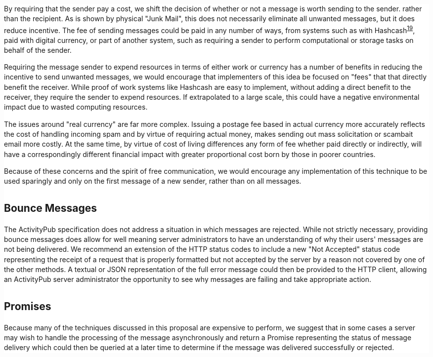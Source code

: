 By requiring that the sender pay a cost, we shift the decision of whether or
not a message is worth sending to the sender. rather than the recipient. As is
shown by physical "Junk Mail", this does not necessarily eliminate all unwanted
messages, but it does reduce incentive. The fee of sending messages could be
paid in any number of ways, from systems such as with Hashcash<sup><a id="fnr.19" class="footref" href="#fn.19">19</a></sup>, paid
with digital currency, or part of another system, such as requiring a sender to
perform computational or storage tasks on behalf of the sender.

Requiring the message sender to expend resources in terms of either work or
currency has a number of benefits in reducing the incentive to send unwanted
messages, we would encourage that implementers of this idea be focused on
"fees" that that directly benefit the receiver. While proof of work systems
like Hashcash are easy to implement, without adding a direct benefit to the
receiver, they require the sender to expend resources. If extrapolated to a
large scale, this could have a negative environmental impact due to wasted
computing resources.

The issues around "real currency" are far more complex. Issuing a postage fee
based in actual currency more accurately reflects the cost of handling incoming
spam and by virtue of requiring actual money, makes sending out mass
solicitation or scambait email more costly. At the same time, by virtue of cost
of living differences any form of fee whether paid directly or indirectly, will
have a correspondingly different financial impact with greater proportional
cost born by those in poorer countries.

Because of these concerns and the spirit of free communication, we would
encourage any implementation of this technique to be used sparingly and only on
the first message of a new sender, rather than on all messages.


<a id="org8ac0399"></a>

## Bounce Messages

The ActivityPub specification does not address a situation in which messages
are rejected. While not strictly necessary, providing bounce messages does
allow for well meaning server administrators to have an understanding of why
their users' messages are not being delivered. We recommend an extension of the
HTTP status codes to include a new "Not Accepted" status code representing the
receipt of a request that is properly formatted but not accepted by the server
by a reason not covered by one of the other methods. A textual or JSON
representation of the full error message could then be provided to the HTTP
client, allowing an ActivityPub server administrator the opportunity to see why
messages are failing and take appropriate action.


<a id="org0c8a5ba"></a>

## Promises

Because many of the techniques discussed in this proposal are expensive to
perform, we suggest that in some cases a server may wish to handle the
processing of the message asynchronously and return a Promise representing the
status of message delivery which could then be queried at a later time to
determine if the message was delivered successfully or rejected.

